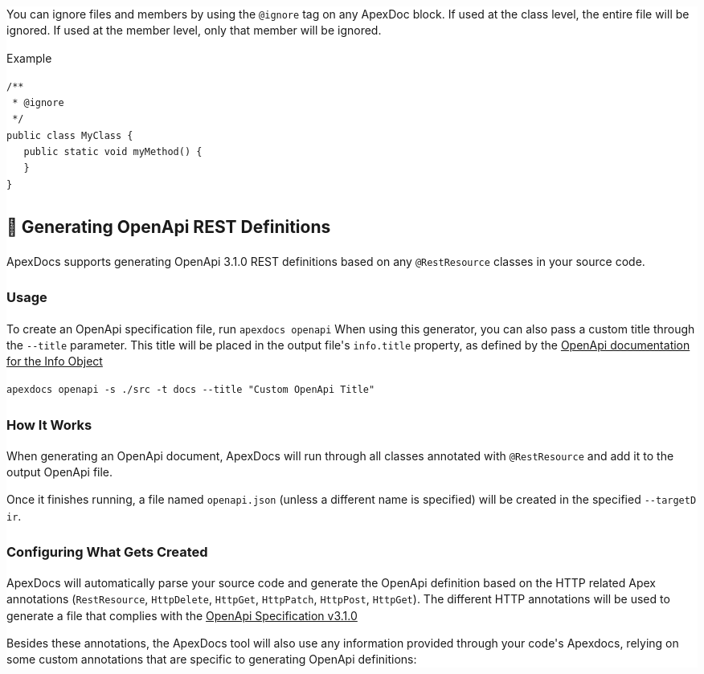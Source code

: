 You can ignore files and members by using the `@ignore` tag on any ApexDoc block. If used at the class level, the entire
file will be ignored. If used at the member level, only that member will be ignored.

Example

 ```apex
 /**
  * @ignore
  */
public class MyClass {
    public static void myMethod() {
    }
}
 ```

## 📄 Generating OpenApi REST Definitions

ApexDocs supports generating OpenApi 3.1.0 REST definitions based on any `@RestResource` classes in your source code.

### Usage

To create an OpenApi specification file, run `apexdocs openapi`
When using this generator, you can also pass a custom title through the `--title` parameter.
This title will be placed in the output file's `info.title` property,
as defined by the [OpenApi documentation for the Info Object](https://spec.openapis.org/oas/v3.1.0#info-object)

```shell
apexdocs openapi -s ./src -t docs --title "Custom OpenApi Title"
```

### How It Works

When generating an OpenApi document,
ApexDocs will run through all classes annotated with `@RestResource` and add it to the output OpenApi file.

Once it finishes running, a file named `openapi.json` (unless a different name is specified) will be created
in the specified `--targetDir`.

### Configuring What Gets Created

ApexDocs will automatically parse your source code and generate the OpenApi definition based on the HTTP related Apex
annotations (`RestResource`, `HttpDelete`, `HttpGet`, `HttpPatch`, `HttpPost`, `HttpGet`). The different HTTP
annotations will be used to generate a file that complies with
the [OpenApi Specification v3.1.0](https://spec.openapis.org/oas/v3.1.0)

Besides these annotations, the ApexDocs tool will also use any information provided through your code's Apexdocs,
relying on
some custom annotations that are specific to generating OpenApi definitions:
